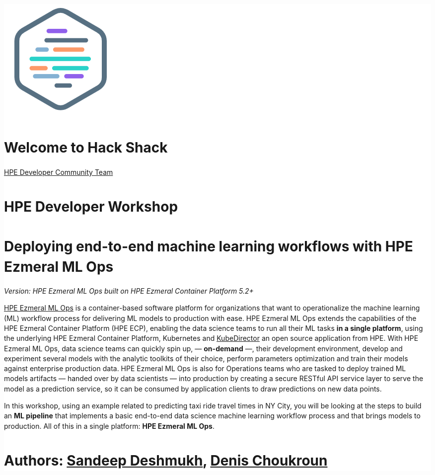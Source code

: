![HPEDEVLogo](Pictures/hpe-dev-logo.png)

# Welcome to Hack Shack
[HPE Developer Community Team](https://hpedev.io)

# HPE Developer Workshop



# Deploying end-to-end machine learning workflows with HPE Ezmeral ML Ops

*Version: HPE Ezmeral ML Ops built on HPE Ezmeral Container Platform 5.2+*

[HPE Ezmeral ML Ops](https://www.hpe.com/us/en/solutions/machine-learning-operations.html) is a container-based software platform for organizations that want to operationalize the machine learning (ML) workflow process for delivering ML models to production with ease. HPE Ezmeral ML Ops extends the capabilities of the HPE Ezmeral Container Platform (HPE ECP), enabling the data science teams to run all their ML tasks **in a single platform**, using the underlying HPE Ezmeral Container Platform, Kubernetes and [KubeDirector](https://kubedirector.io/) an open source application from HPE. With HPE Ezmeral ML Ops, data science teams can quickly spin up, &mdash; **on-demand** &mdash;, their development environment, develop and experiment several models with the analytic toolkits of their choice, perform parameters optimization and train their models against enterprise production data. HPE Ezmeral ML Ops is also for Operations teams who are tasked to deploy trained ML models artifacts &mdash; handed over by data scientists &mdash; into production by creating a secure RESTful API service layer to serve the model as a prediction service, so it can be consumed by application clients to draw predictions on new data points.

In this workshop, using an example related to predicting taxi ride travel times in NY City, you will be looking at the steps to build an **ML pipeline** that implements a basic end-to-end data science machine learning workflow process and that brings models to production. All of this in a single platform: **HPE Ezmeral ML Ops**.  

# Authors: [Sandeep Deshmukh](mailto:sandeep.deshmukh@hpe.com), [Denis Choukroun](mailto:denis.choukroun@hpe.com)

<p align="center">